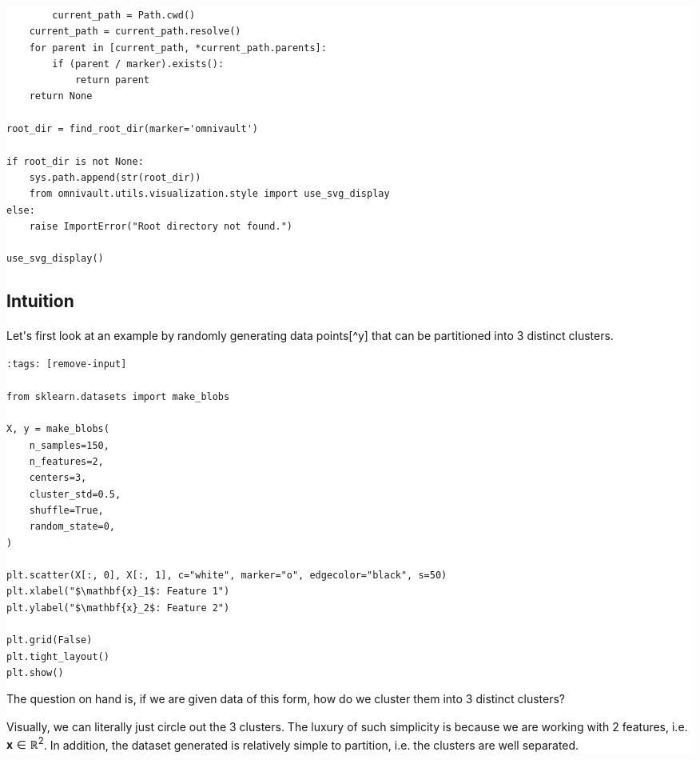```{code-cell} ipython3
        current_path = Path.cwd()
    current_path = current_path.resolve()
    for parent in [current_path, *current_path.parents]:
        if (parent / marker).exists():
            return parent
    return None

root_dir = find_root_dir(marker='omnivault')

if root_dir is not None:
    sys.path.append(str(root_dir))
    from omnivault.utils.visualization.style import use_svg_display
else:
    raise ImportError("Root directory not found.")

use_svg_display()
```

## Intuition

Let's first look at an example by randomly generating data points[^y] that can
be partitioned into 3 distinct clusters.

```{code-cell} ipython3
:tags: [remove-input]

from sklearn.datasets import make_blobs

X, y = make_blobs(
    n_samples=150,
    n_features=2,
    centers=3,
    cluster_std=0.5,
    shuffle=True,
    random_state=0,
)

plt.scatter(X[:, 0], X[:, 1], c="white", marker="o", edgecolor="black", s=50)
plt.xlabel("$\mathbf{x}_1$: Feature 1")
plt.ylabel("$\mathbf{x}_2$: Feature 2")

plt.grid(False)
plt.tight_layout()
plt.show()
```

The question on hand is, if we are given data of this form, how do we cluster
them into $3$ distinct clusters?

Visually, we can literally just circle out the $3$ clusters. The luxury of such
simplicity is because we are working with $2$ features, i.e.
$\mathbf{x} \in \mathbb{R}^{2}$. In addition, the dataset generated is
relatively simple to partition, i.e. the clusters are well separated.
